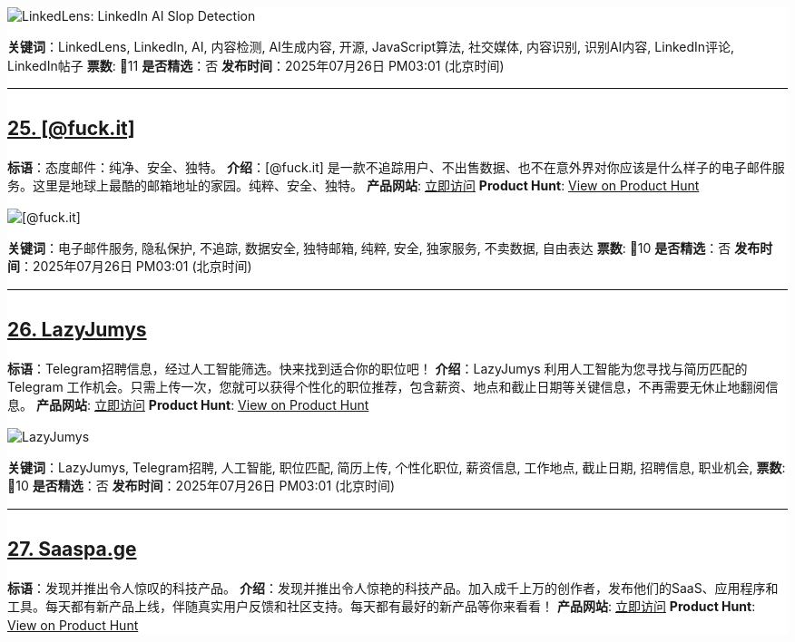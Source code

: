 ![LinkedLens: LinkedIn AI Slop Detection]()

**关键词**：LinkedLens, LinkedIn, AI, 内容检测, AI生成内容, 开源, JavaScript算法, 社交媒体, 内容识别, 识别AI内容, LinkedIn评论, LinkedIn帖子
**票数**: 🔺11
**是否精选**：否
**发布时间**：2025年07月26日 PM03:01 (北京时间)

---

## [25. [@fuck.it]](https://www.producthunt.com/products/fuck-it?utm_campaign=producthunt-api&utm_medium=api-v2&utm_source=Application%3A+dailyhot+%28ID%3A+133367%29)
**标语**：态度邮件：纯净、安全、独特。
**介绍**：[@fuck.it] 是一款不追踪用户、不出售数据、也不在意外界对你应该是什么样子的电子邮件服务。这里是地球上最酷的邮箱地址的家园。纯粹、安全、独特。
**产品网站**: [立即访问](https://www.producthunt.com/r/UERV43PWYTNPUN?utm_campaign=producthunt-api&utm_medium=api-v2&utm_source=Application%3A+dailyhot+%28ID%3A+133367%29)
**Product Hunt**: [View on Product Hunt](https://www.producthunt.com/products/fuck-it?utm_campaign=producthunt-api&utm_medium=api-v2&utm_source=Application%3A+dailyhot+%28ID%3A+133367%29)

![[@fuck.it]]()

**关键词**：电子邮件服务, 隐私保护, 不追踪, 数据安全, 独特邮箱, 纯粹, 安全, 独家服务, 不卖数据, 自由表达
**票数**: 🔺10
**是否精选**：否
**发布时间**：2025年07月26日 PM03:01 (北京时间)

---

## [26. LazyJumys](https://www.producthunt.com/products/lazyjumys?utm_campaign=producthunt-api&utm_medium=api-v2&utm_source=Application%3A+dailyhot+%28ID%3A+133367%29)
**标语**：Telegram招聘信息，经过人工智能筛选。快来找到适合你的职位吧！
**介绍**：LazyJumys 利用人工智能为您寻找与简历匹配的 Telegram 工作机会。只需上传一次，您就可以获得个性化的职位推荐，包含薪资、地点和截止日期等关键信息，不再需要无休止地翻阅信息。
**产品网站**: [立即访问](https://www.producthunt.com/r/V3RPCNJMDI54Q4?utm_campaign=producthunt-api&utm_medium=api-v2&utm_source=Application%3A+dailyhot+%28ID%3A+133367%29)
**Product Hunt**: [View on Product Hunt](https://www.producthunt.com/products/lazyjumys?utm_campaign=producthunt-api&utm_medium=api-v2&utm_source=Application%3A+dailyhot+%28ID%3A+133367%29)

![LazyJumys]()

**关键词**：LazyJumys, Telegram招聘, 人工智能, 职位匹配, 简历上传, 个性化职位, 薪资信息, 工作地点, 截止日期, 招聘信息, 职业机会,
**票数**: 🔺10
**是否精选**：否
**发布时间**：2025年07月26日 PM03:01 (北京时间)

---

## [27. Saaspa.ge](https://www.producthunt.com/products/saaspa-ge?utm_campaign=producthunt-api&utm_medium=api-v2&utm_source=Application%3A+dailyhot+%28ID%3A+133367%29)
**标语**：发现并推出令人惊叹的科技产品。
**介绍**：发现并推出令人惊艳的科技产品。加入成千上万的创作者，发布他们的SaaS、应用程序和工具。每天都有新产品上线，伴随真实用户反馈和社区支持。每天都有最好的新产品等你来看看！
**产品网站**: [立即访问](https://www.producthunt.com/r/RWY4SWSKZIOATY?utm_campaign=producthunt-api&utm_medium=api-v2&utm_source=Application%3A+dailyhot+%28ID%3A+133367%29)
**Product Hunt**: [View on Product Hunt](https://www.producthunt.com/products/saaspa-ge?utm_campaign=producthunt-api&utm_medium=api-v2&utm_source=Application%3A+dailyhot+%28ID%3A+133367%29)
